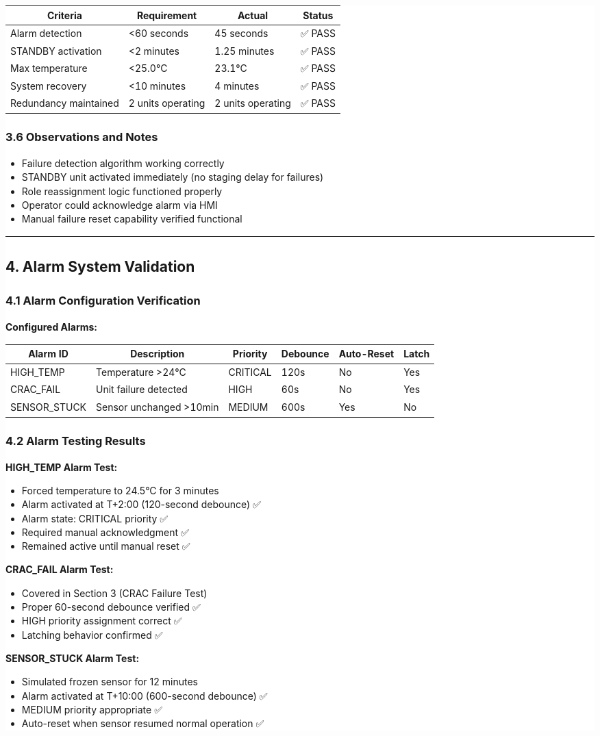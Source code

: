 | Criteria | Requirement | Actual | Status |
|----------|-------------|---------|---------|
| Alarm detection | <60 seconds | 45 seconds | ✅ PASS |
| STANDBY activation | <2 minutes | 1.25 minutes | ✅ PASS |
| Max temperature | <25.0°C | 23.1°C | ✅ PASS |
| System recovery | <10 minutes | 4 minutes | ✅ PASS |
| Redundancy maintained | 2 units operating | 2 units operating | ✅ PASS |

### 3.6 Observations and Notes

- Failure detection algorithm working correctly
- STANDBY unit activated immediately (no staging delay for failures)
- Role reassignment logic functioned properly
- Operator could acknowledge alarm via HMI
- Manual failure reset capability verified functional

---

## 4. Alarm System Validation

### 4.1 Alarm Configuration Verification

**Configured Alarms:**

| Alarm ID | Description | Priority | Debounce | Auto-Reset | Latch |
|----------|------------|----------|----------|------------|-------|
| HIGH_TEMP | Temperature >24°C | CRITICAL | 120s | No | Yes |
| CRAC_FAIL | Unit failure detected | HIGH | 60s | No | Yes |
| SENSOR_STUCK | Sensor unchanged >10min | MEDIUM | 600s | Yes | No |

### 4.2 Alarm Testing Results

**HIGH_TEMP Alarm Test:**
- Forced temperature to 24.5°C for 3 minutes
- Alarm activated at T+2:00 (120-second debounce) ✅
- Alarm state: CRITICAL priority ✅
- Required manual acknowledgment ✅
- Remained active until manual reset ✅

**CRAC_FAIL Alarm Test:**
- Covered in Section 3 (CRAC Failure Test)
- Proper 60-second debounce verified ✅
- HIGH priority assignment correct ✅
- Latching behavior confirmed ✅

**SENSOR_STUCK Alarm Test:**
- Simulated frozen sensor for 12 minutes
- Alarm activated at T+10:00 (600-second debounce) ✅
- MEDIUM priority appropriate ✅
- Auto-reset when sensor resumed normal operation ✅
